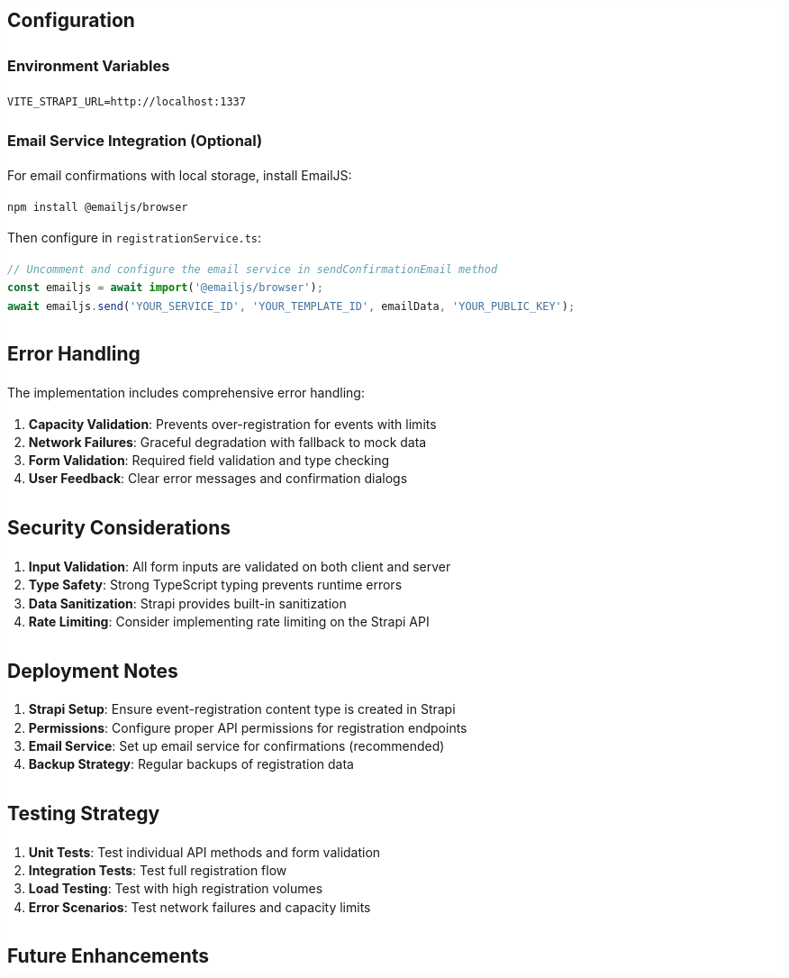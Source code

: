 ## Configuration

### Environment Variables
```env
VITE_STRAPI_URL=http://localhost:1337
```

### Email Service Integration (Optional)
For email confirmations with local storage, install EmailJS:
```bash
npm install @emailjs/browser
```

Then configure in `registrationService.ts`:
```typescript
// Uncomment and configure the email service in sendConfirmationEmail method
const emailjs = await import('@emailjs/browser');
await emailjs.send('YOUR_SERVICE_ID', 'YOUR_TEMPLATE_ID', emailData, 'YOUR_PUBLIC_KEY');
```

## Error Handling

The implementation includes comprehensive error handling:

1. **Capacity Validation**: Prevents over-registration for events with limits
2. **Network Failures**: Graceful degradation with fallback to mock data
3. **Form Validation**: Required field validation and type checking
4. **User Feedback**: Clear error messages and confirmation dialogs

## Security Considerations

1. **Input Validation**: All form inputs are validated on both client and server
2. **Type Safety**: Strong TypeScript typing prevents runtime errors
3. **Data Sanitization**: Strapi provides built-in sanitization
4. **Rate Limiting**: Consider implementing rate limiting on the Strapi API

## Deployment Notes

1. **Strapi Setup**: Ensure event-registration content type is created in Strapi
2. **Permissions**: Configure proper API permissions for registration endpoints
3. **Email Service**: Set up email service for confirmations (recommended)
4. **Backup Strategy**: Regular backups of registration data

## Testing Strategy

1. **Unit Tests**: Test individual API methods and form validation
2. **Integration Tests**: Test full registration flow
3. **Load Testing**: Test with high registration volumes
4. **Error Scenarios**: Test network failures and capacity limits

## Future Enhancements
